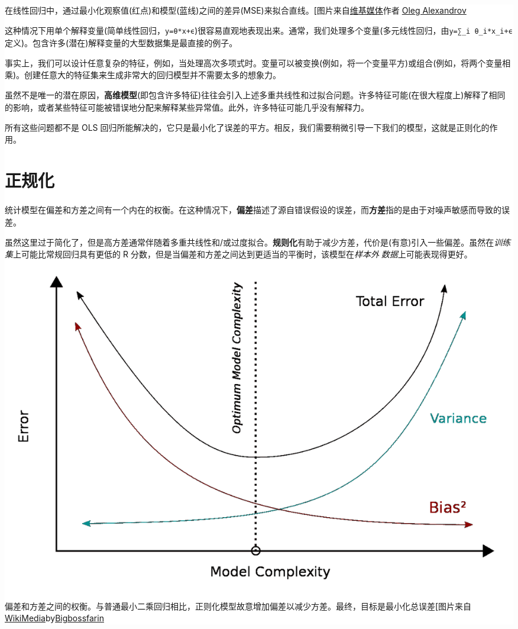 在线性回归中，通过最小化观察值(红点)和模型(蓝线)之间的差异(MSE)来拟合直线。[图片来自[维基媒体](https://en.wikipedia.org/wiki/Linear_regression#/media/File:Linear_least_squares_example2.png)作者 [Oleg Alexandrov](https://commons.wikimedia.org/wiki/User:Oleg_Alexandrov)

这种情况下用单个解释变量(简单线性回归，`y=θ*x+ϵ`)很容易直观地表现出来。通常，我们处理多个变量(多元线性回归，由`y=∑_i θ_i*x_i+ϵ`定义)。包含许多(潜在)解释变量的大型数据集是最直接的例子。

事实上，我们可以设计任意复杂的特征，例如，当处理高次多项式时。变量可以被变换(例如，将一个变量平方)或组合(例如，将两个变量相乘)。创建任意大的特征集来生成非常大的回归模型并不需要太多的想象力。

虽然不是唯一的潜在原因，**高维模型**(即包含许多特征)往往会引入上述多重共线性和过拟合问题。许多特征可能(在很大程度上)解释了相同的影响，或者某些特征可能被错误地分配来解释某些异常值。此外，许多特征可能几乎没有解释力。

所有这些问题都不是 OLS 回归所能解决的，它只是最小化了误差的平方。相反，我们需要稍微引导一下我们的模型，这就是正则化的作用。

# 正规化

统计模型在偏差和方差之间有一个内在的权衡。在这种情况下，**偏差**描述了源自错误假设的误差，而**方差**指的是由于对噪声敏感而导致的误差。

虽然这里过于简化了，但是高方差通常伴随着多重共线性和/或过度拟合。**规则化**有助于减少方差，代价是(有意)引入一些偏差。虽然在*训练集*上可能比常规回归具有更低的 R 分数，但是当偏差和方差之间达到更适当的平衡时，该模型在*样本外* *数据*上可能表现得更好。

![](img/0fa10ff861f8cc3d84919a8e4a84adae.png)

偏差和方差之间的权衡。与普通最小二乘回归相比，正则化模型故意增加偏差以减少方差。最终，目标是最小化总误差[图片来自[WikiMedia](https://en.wikipedia.org/wiki/Bias%E2%80%93variance_tradeoff#/media/File:Bias_and_variance_contributing_to_total_error.svg)by[Bigbossfarin](https://commons.wikimedia.org/wiki/User:Bigbossfarin)
